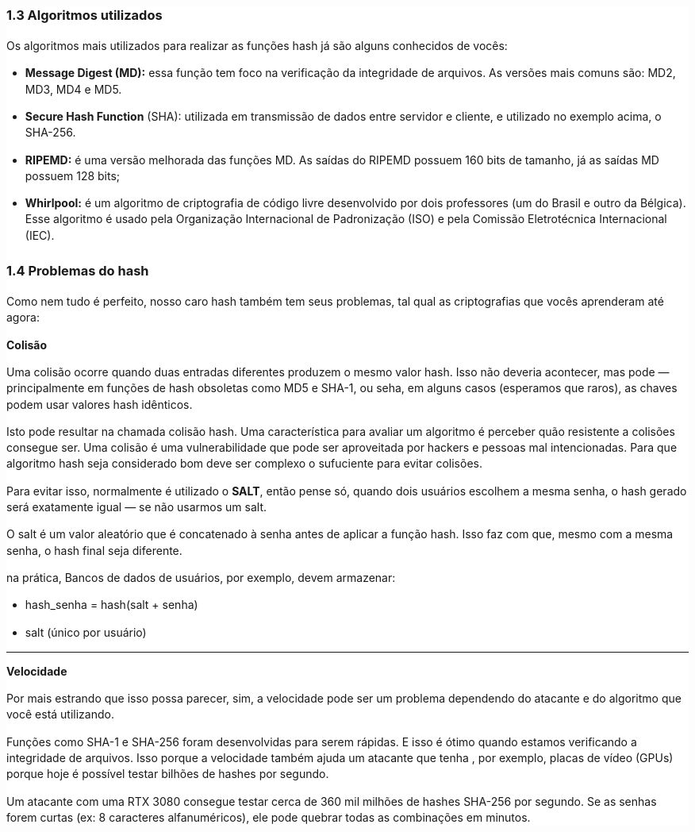 ### 1.3 Algoritmos utilizados

Os algoritmos mais utilizados para realizar as funções hash já são alguns conhecidos de vocês:

- **Message Digest (MD):** essa função tem foco na verificação da integridade de arquivos. As versões mais comuns são: MD2, MD3, MD4 e MD5.

- **Secure Hash Function** (SHA): utilizada em transmissão de dados entre servidor e cliente, e utilizado no exemplo acima, o SHA-256.

- **RIPEMD:** é uma versão melhorada das funções MD. As saídas do RIPEMD possuem 160 bits de tamanho, já as saídas MD possuem 128 bits;

- **Whirlpool:** é um algoritmo de criptografia de código livre desenvolvido por dois professores (um do Brasil e outro da Bélgica). Esse algoritmo é usado pela Organização Internacional de Padronização (ISO) e pela Comissão Eletrotécnica Internacional (IEC).

### 1.4 Problemas do hash
Como nem tudo é perfeito, nosso caro hash também tem seus problemas, tal qual as criptografias que vocês aprenderam até agora:

**Colisão**

Uma colisão ocorre quando duas entradas diferentes produzem o mesmo valor hash. Isso não deveria acontecer, mas pode — principalmente em funções de hash obsoletas como MD5 e SHA-1, ou seha, em alguns casos (esperamos que raros), as chaves podem usar valores hash idênticos. 

Isto pode resultar na chamada colisão hash. Uma característica para avaliar um algoritmo é perceber quão resistente a colisões consegue ser. Uma colisão é uma vulnerabilidade que pode ser aproveitada por hackers e pessoas mal intencionadas. Para que algoritmo hash seja considerado bom deve ser complexo o sufuciente  para evitar colisões.

Para evitar isso, normalmente é utilizado o **SALT**, então pense só, quando dois usuários escolhem a mesma senha, o hash gerado será exatamente igual — se não usarmos um salt.

O salt é  um valor aleatório que é concatenado à senha antes de aplicar a função hash. Isso faz com que, mesmo com a mesma senha, o hash final seja diferente.

na prática, Bancos de dados de usuários, por exemplo, devem armazenar:

- hash_senha = hash(salt + senha)

- salt (único por usuário)

---

**Velocidade**

Por mais estrando que isso possa parecer, sim, a velocidade pode ser um problema dependendo do atacante e do algoritmo que você está utilizando.

Funções como SHA-1 e SHA-256 foram desenvolvidas para serem rápidas. E isso é ótimo quando estamos verificando a integridade de arquivos. Isso porque a velocidade também ajuda um atacante que tenha , por exemplo, placas de vídeo (GPUs) porque hoje é possível testar bilhões de hashes por segundo.

Um atacante com uma RTX 3080 consegue testar cerca de 360 mil milhões de hashes SHA-256 por segundo. Se as senhas forem curtas (ex: 8 caracteres alfanuméricos), ele pode quebrar todas as combinações em minutos.
